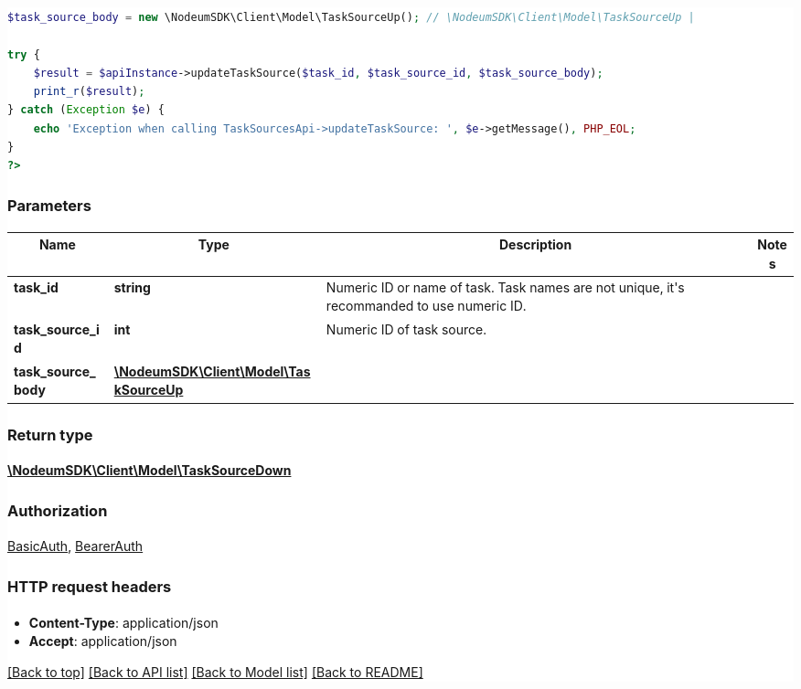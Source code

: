 ```php
$task_source_body = new \NodeumSDK\Client\Model\TaskSourceUp(); // \NodeumSDK\Client\Model\TaskSourceUp | 

try {
    $result = $apiInstance->updateTaskSource($task_id, $task_source_id, $task_source_body);
    print_r($result);
} catch (Exception $e) {
    echo 'Exception when calling TaskSourcesApi->updateTaskSource: ', $e->getMessage(), PHP_EOL;
}
?>
```

### Parameters


Name | Type | Description  | Notes
------------- | ------------- | ------------- | -------------
 **task_id** | **string**| Numeric ID or name of task. Task names are not unique, it&#39;s recommanded to use numeric ID. |
 **task_source_id** | **int**| Numeric ID of task source. |
 **task_source_body** | [**\NodeumSDK\Client\Model\TaskSourceUp**](../Model/TaskSourceUp.md)|  |

### Return type

[**\NodeumSDK\Client\Model\TaskSourceDown**](../Model/TaskSourceDown.md)

### Authorization

[BasicAuth](../../README.md#BasicAuth), [BearerAuth](../../README.md#BearerAuth)

### HTTP request headers

- **Content-Type**: application/json
- **Accept**: application/json

[[Back to top]](#) [[Back to API list]](../../README.md#documentation-for-api-endpoints)
[[Back to Model list]](../../README.md#documentation-for-models)
[[Back to README]](../../README.md)


